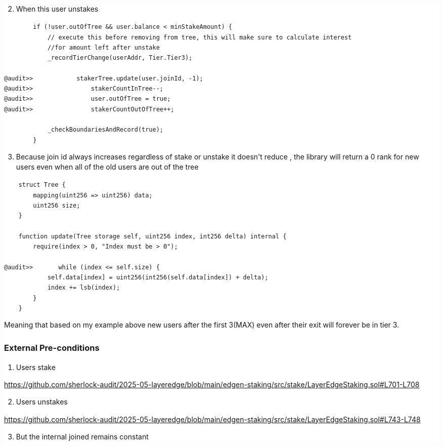 2. When this user unstakes 


```solidity 
        if (!user.outOfTree && user.balance < minStakeAmount) {
            // execute this before removing from tree, this will make sure to calculate interest
            //for amount left after unstake
            _recordTierChange(userAddr, Tier.Tier3);

@audit>>            stakerTree.update(user.joinId, -1);
@audit>>                stakerCountInTree--;
@audit>>                user.outOfTree = true;
@audit>>                stakerCountOutOfTree++;

            _checkBoundariesAndRecord(true);
        }
```


3. Because join id always increases regardless of stake or unstake it doesn't reduce , the library will return a 0 rank for new users even when all of the old users are out of the tree


```solidity 
    struct Tree {
        mapping(uint256 => uint256) data;
        uint256 size;
    }

    function update(Tree storage self, uint256 index, int256 delta) internal {
        require(index > 0, "Index must be > 0");
 
@audit>>       while (index <= self.size) {
            self.data[index] = uint256(int256(self.data[index]) + delta);
            index += lsb(index);
        }
    }

```

Meaning that based on my example above new users after the first 3(MAX) even after their exit will forever be in tier 3.

### External Pre-conditions

1. Users stake 

https://github.com/sherlock-audit/2025-05-layeredge/blob/main/edgen-staking/src/stake/LayerEdgeStaking.sol#L701-L708

2. Users unstakes

https://github.com/sherlock-audit/2025-05-layeredge/blob/main/edgen-staking/src/stake/LayerEdgeStaking.sol#L743-L748


3. But the internal joined remains constant 
